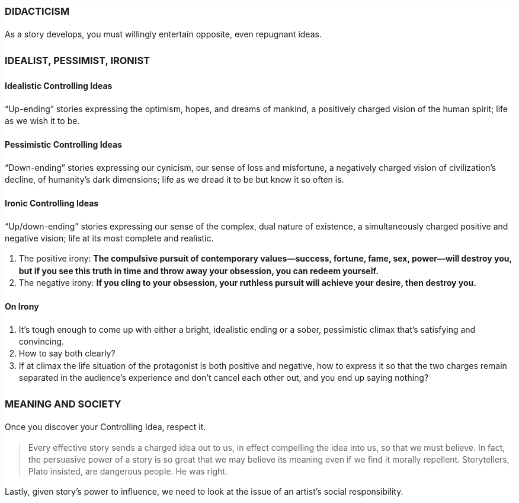 ### DIDACTICISM
As a story develops, you must willingly entertain opposite, even repugnant ideas.

### IDEALIST, PESSIMIST, IRONIST
#### Idealistic Controlling Ideas
“Up-ending” stories expressing the optimism, hopes, and dreams of mankind, a positively charged vision of the human spirit; life as we wish it to be.

#### Pessimistic Controlling Ideas
“Down-ending” stories expressing our cynicism, our sense of loss and misfortune, a negatively charged vision of civilization’s decline, of humanity’s dark dimensions; life as we dread it to be but know it so often is.

#### Ironic Controlling Ideas
“Up/down-ending” stories expressing our sense of the complex, dual nature of existence, a simultaneously charged positive and negative vision; life at its most complete and realistic.

1. The positive irony: **The compulsive pursuit of contemporary values—success, fortune, fame, sex, power—will destroy you, but if you see this truth in time and throw away your obsession, you can redeem yourself.**
2. The negative irony: **If you cling to your obsession, your ruthless pursuit will achieve your desire, then destroy you.**

#### On Irony
1. It’s tough enough to come up with either a bright, idealistic ending or a sober, pessimistic climax that’s satisfying and convincing.
2. How to say both clearly?
3. If at climax the life situation of the protagonist is both positive and negative, how to express it so that the two charges remain separated in the audience’s experience and don’t cancel each other out, and you end up saying nothing?

### MEANING AND SOCIETY
Once you discover your Controlling Idea, respect it.

> Every effective story sends a charged idea out to us, in effect compelling the idea into us, so that we must believe. In fact, the persuasive power of a story is so great that we may believe its meaning even if we find it morally repellent. Storytellers, Plato insisted, are dangerous people. He was right.

Lastly, given story’s power to influence, we need to look at the issue of an artist’s social responsibility.

